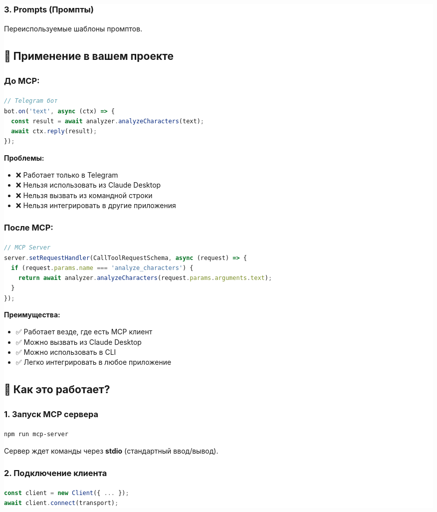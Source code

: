 ### 3. **Prompts (Промпты)**
Переиспользуемые шаблоны промптов.

## 💼 Применение в вашем проекте

### До MCP:
```javascript
// Telegram бот
bot.on('text', async (ctx) => {
  const result = await analyzer.analyzeCharacters(text);
  await ctx.reply(result);
});
```

**Проблемы:**
- ❌ Работает только в Telegram
- ❌ Нельзя использовать из Claude Desktop
- ❌ Нельзя вызвать из командной строки
- ❌ Нельзя интегрировать в другие приложения

### После MCP:
```javascript
// MCP Server
server.setRequestHandler(CallToolRequestSchema, async (request) => {
  if (request.params.name === 'analyze_characters') {
    return await analyzer.analyzeCharacters(request.params.arguments.text);
  }
});
```

**Преимущества:**
- ✅ Работает везде, где есть MCP клиент
- ✅ Можно вызвать из Claude Desktop
- ✅ Можно использовать в CLI
- ✅ Легко интегрировать в любое приложение

## 🚀 Как это работает?

### 1. Запуск MCP сервера
```bash
npm run mcp-server
```

Сервер ждет команды через **stdio** (стандартный ввод/вывод).

### 2. Подключение клиента
```javascript
const client = new Client({ ... });
await client.connect(transport);
```
